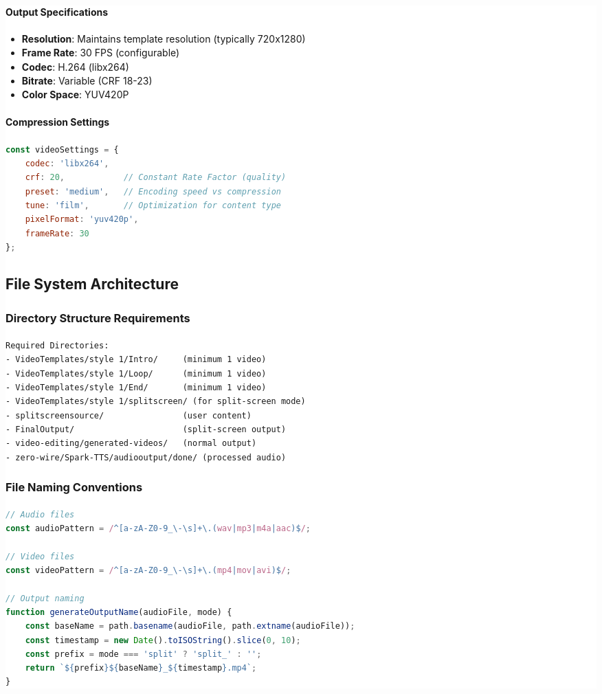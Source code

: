 #### Output Specifications
- **Resolution**: Maintains template resolution (typically 720x1280)
- **Frame Rate**: 30 FPS (configurable)
- **Codec**: H.264 (libx264)
- **Bitrate**: Variable (CRF 18-23)
- **Color Space**: YUV420P

#### Compression Settings
```javascript
const videoSettings = {
    codec: 'libx264',
    crf: 20,            // Constant Rate Factor (quality)
    preset: 'medium',   // Encoding speed vs compression
    tune: 'film',       // Optimization for content type
    pixelFormat: 'yuv420p',
    frameRate: 30
};
```

## File System Architecture

### Directory Structure Requirements
```
Required Directories:
- VideoTemplates/style 1/Intro/     (minimum 1 video)
- VideoTemplates/style 1/Loop/      (minimum 1 video)
- VideoTemplates/style 1/End/       (minimum 1 video)
- VideoTemplates/style 1/splitscreen/ (for split-screen mode)
- splitscreensource/                (user content)
- FinalOutput/                      (split-screen output)
- video-editing/generated-videos/   (normal output)
- zero-wire/Spark-TTS/audiooutput/done/ (processed audio)
```

### File Naming Conventions
```javascript
// Audio files
const audioPattern = /^[a-zA-Z0-9_\-\s]+\.(wav|mp3|m4a|aac)$/;

// Video files
const videoPattern = /^[a-zA-Z0-9_\-\s]+\.(mp4|mov|avi)$/;

// Output naming
function generateOutputName(audioFile, mode) {
    const baseName = path.basename(audioFile, path.extname(audioFile));
    const timestamp = new Date().toISOString().slice(0, 10);
    const prefix = mode === 'split' ? 'split_' : '';
    return `${prefix}${baseName}_${timestamp}.mp4`;
}
```
